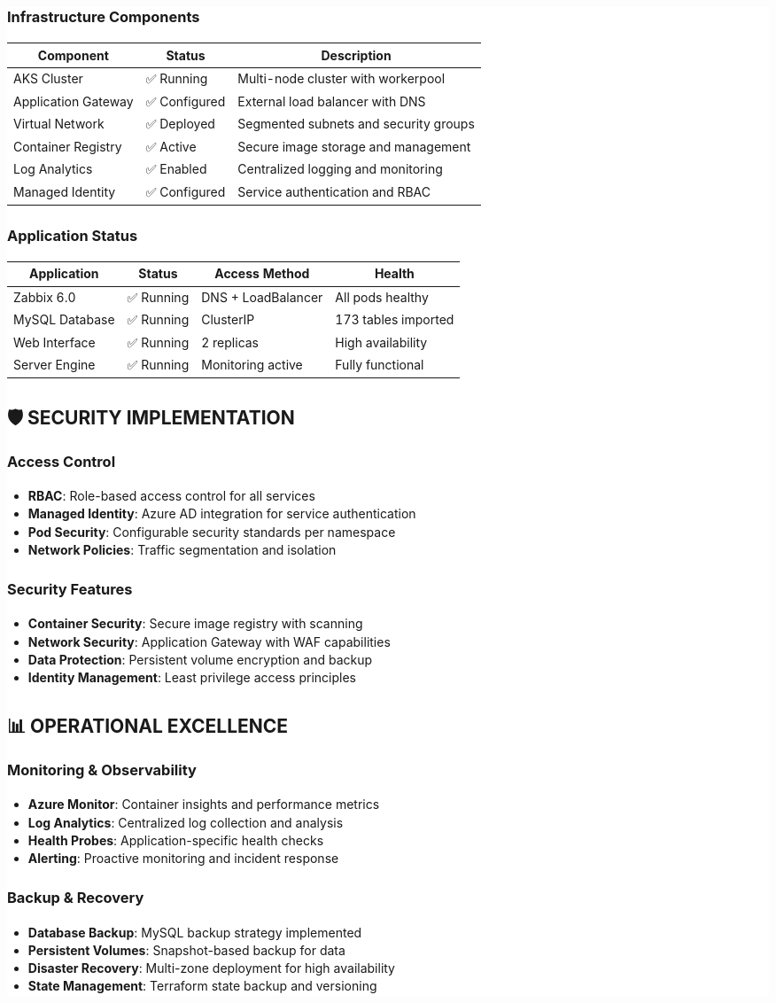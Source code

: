 ### Infrastructure Components
| Component | Status | Description |
|-----------|---------|-------------|
| AKS Cluster | ✅ Running | Multi-node cluster with workerpool |
| Application Gateway | ✅ Configured | External load balancer with DNS |
| Virtual Network | ✅ Deployed | Segmented subnets and security groups |
| Container Registry | ✅ Active | Secure image storage and management |
| Log Analytics | ✅ Enabled | Centralized logging and monitoring |
| Managed Identity | ✅ Configured | Service authentication and RBAC |

### Application Status
| Application | Status | Access Method | Health |
|-------------|---------|---------------|---------|
| Zabbix 6.0 | ✅ Running | DNS + LoadBalancer | All pods healthy |
| MySQL Database | ✅ Running | ClusterIP | 173 tables imported |
| Web Interface | ✅ Running | 2 replicas | High availability |
| Server Engine | ✅ Running | Monitoring active | Fully functional |

## 🛡️ SECURITY IMPLEMENTATION

### Access Control
- **RBAC**: Role-based access control for all services
- **Managed Identity**: Azure AD integration for service authentication
- **Pod Security**: Configurable security standards per namespace
- **Network Policies**: Traffic segmentation and isolation

### Security Features
- **Container Security**: Secure image registry with scanning
- **Network Security**: Application Gateway with WAF capabilities
- **Data Protection**: Persistent volume encryption and backup
- **Identity Management**: Least privilege access principles

## 📊 OPERATIONAL EXCELLENCE

### Monitoring & Observability
- **Azure Monitor**: Container insights and performance metrics
- **Log Analytics**: Centralized log collection and analysis
- **Health Probes**: Application-specific health checks
- **Alerting**: Proactive monitoring and incident response

### Backup & Recovery
- **Database Backup**: MySQL backup strategy implemented
- **Persistent Volumes**: Snapshot-based backup for data
- **Disaster Recovery**: Multi-zone deployment for high availability
- **State Management**: Terraform state backup and versioning
